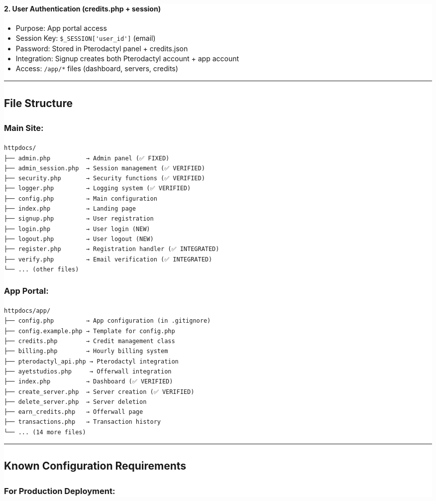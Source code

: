 #### 2. **User Authentication** (credits.php + session)
- Purpose: App portal access
- Session Key: `$_SESSION['user_id']` (email)
- Password: Stored in Pterodactyl panel + credits.json
- Integration: Signup creates both Pterodactyl account + app account
- Access: `/app/*` files (dashboard, servers, credits)

---

## File Structure

### Main Site:
```
httpdocs/
├── admin.php          → Admin panel (✅ FIXED)
├── admin_session.php  → Session management (✅ VERIFIED)
├── security.php       → Security functions (✅ VERIFIED)
├── logger.php         → Logging system (✅ VERIFIED)
├── config.php         → Main configuration
├── index.php          → Landing page
├── signup.php         → User registration
├── login.php          → User login (NEW)
├── logout.php         → User logout (NEW)
├── register.php       → Registration handler (✅ INTEGRATED)
├── verify.php         → Email verification (✅ INTEGRATED)
└── ... (other files)
```

### App Portal:
```
httpdocs/app/
├── config.php         → App configuration (in .gitignore)
├── config.example.php → Template for config.php
├── credits.php        → Credit management class
├── billing.php        → Hourly billing system
├── pterodactyl_api.php → Pterodactyl integration
├── ayetstudios.php     → Offerwall integration
├── index.php          → Dashboard (✅ VERIFIED)
├── create_server.php  → Server creation (✅ VERIFIED)
├── delete_server.php  → Server deletion
├── earn_credits.php   → Offerwall page
├── transactions.php   → Transaction history
└── ... (14 more files)
```

---

## Known Configuration Requirements

### For Production Deployment:
